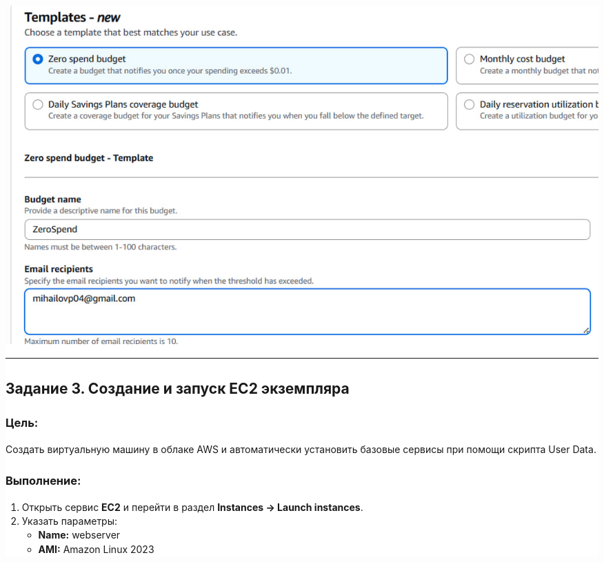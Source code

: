 ![images](images/zero.jpg)

---

## Задание 3. Создание и запуск EC2 экземпляра

### Цель:
Создать виртуальную машину в облаке AWS и автоматически установить базовые сервисы при помощи скрипта User Data.

### Выполнение:

1. Открыть сервис **EC2** и перейти в раздел **Instances → Launch instances**.  
2. Указать параметры:
   - **Name:** webserver  
   - **AMI:** Amazon Linux 2023